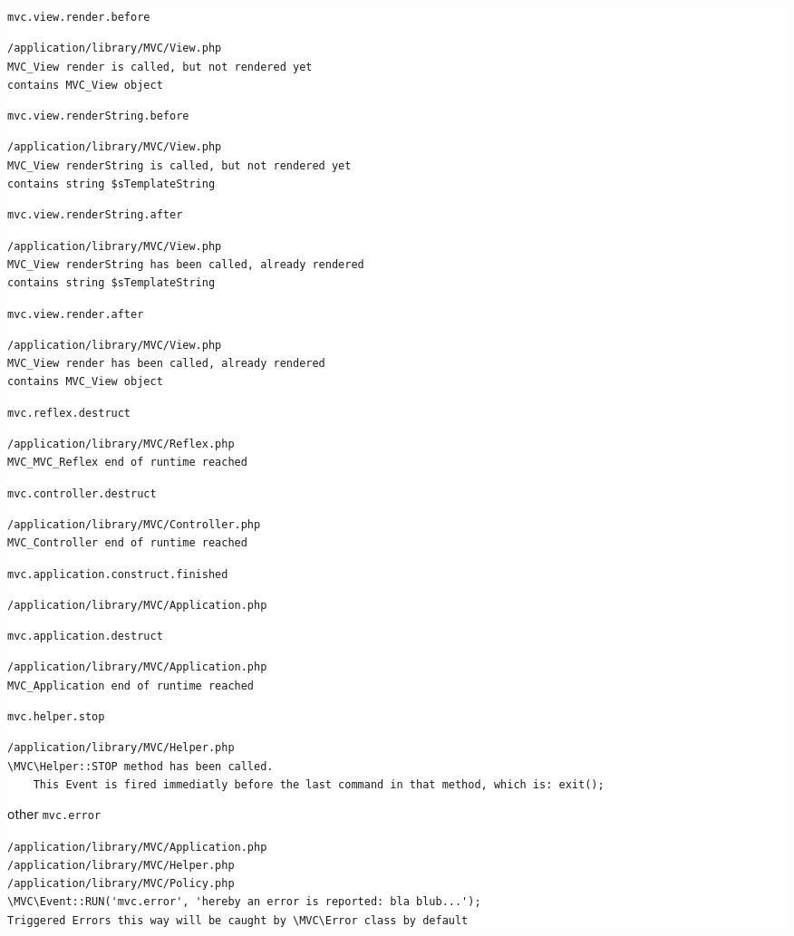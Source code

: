 `mvc.view.render.before`
~~~
/application/library/MVC/View.php
MVC_View render is called, but not rendered yet
contains MVC_View object
~~~

`mvc.view.renderString.before`
~~~
/application/library/MVC/View.php
MVC_View renderString is called, but not rendered yet
contains string $sTemplateString
~~~

`mvc.view.renderString.after`
~~~
/application/library/MVC/View.php
MVC_View renderString has been called, already rendered
contains string $sTemplateString
~~~

`mvc.view.render.after`
~~~
/application/library/MVC/View.php
MVC_View render has been called, already rendered
contains MVC_View object
~~~

`mvc.reflex.destruct`
~~~
/application/library/MVC/Reflex.php
MVC_MVC_Reflex end of runtime reached
~~~

`mvc.controller.destruct`
~~~
/application/library/MVC/Controller.php
MVC_Controller end of runtime reached
~~~

`mvc.application.construct.finished`
~~~
/application/library/MVC/Application.php
~~~

`mvc.application.destruct`
~~~
/application/library/MVC/Application.php
MVC_Application end of runtime reached
~~~

`mvc.helper.stop`
~~~
/application/library/MVC/Helper.php
\MVC\Helper::STOP method has been called.
    This Event is fired immediatly before the last command in that method, which is: exit();
~~~

other
`mvc.error`
~~~
/application/library/MVC/Application.php
/application/library/MVC/Helper.php
/application/library/MVC/Policy.php
\MVC\Event::RUN('mvc.error', 'hereby an error is reported: bla blub...');
Triggered Errors this way will be caught by \MVC\Error class by default
~~~
